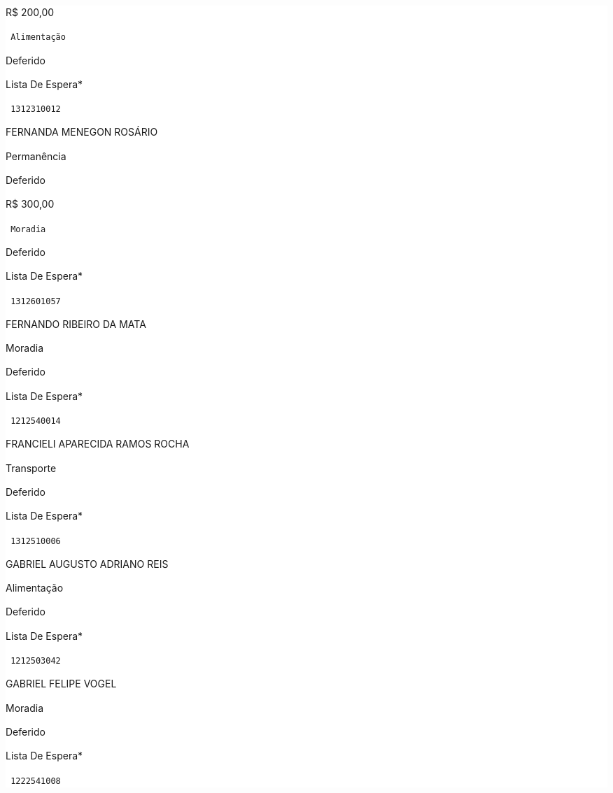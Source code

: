    R$ 200,00

     Alimentação

   Deferido

   Lista De Espera*

     1312310012

   FERNANDA MENEGON ROSÁRIO

   Permanência

   Deferido

   R$ 300,00

     Moradia

   Deferido

   Lista De Espera*

     1312601057

   FERNANDO RIBEIRO DA MATA

   Moradia

   Deferido

   Lista De Espera*

     1212540014

   FRANCIELI APARECIDA RAMOS ROCHA

   Transporte

   Deferido

   Lista De Espera*

     1312510006

   GABRIEL AUGUSTO ADRIANO REIS

   Alimentação

   Deferido

   Lista De Espera*

     1212503042

   GABRIEL FELIPE VOGEL

   Moradia

   Deferido

   Lista De Espera*

     1222541008
